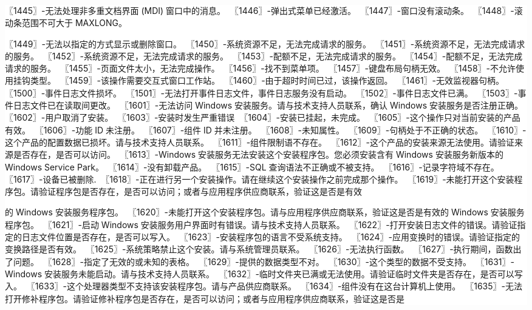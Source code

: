 〖1445〗-无法处理非多重文档界面 (MDI) 窗口中的消息。 
〖1446〗-弹出式菜单已经激活。 
〖1447〗-窗口没有滚动条。 
〖1448〗-滚动条范围不可大于 MAXLONG。

〖1449〗-无法以指定的方式显示或删除窗口。 
〖1450〗-系统资源不足，无法完成请求的服务。 
〖1451〗-系统资源不足，无法完成请求的服务。 
〖1452〗-系统资源不足，无法完成请求的服务。 
〖1453〗-配额不足，无法完成请求的服务。 
〖1454〗-配额不足，无法完成请求的服务。 
〖1455〗-页面文件太小，无法完成操作。 
〖1456〗-找不到菜单项。 
〖1457〗-键盘布局句柄无效。 
〖1458〗-不允许使用挂钩类型。 
〖1459〗-该操作需要交互式窗口工作站。 
〖1460〗-由于超时时间已过，该操作返回。 
〖1461〗-无效监视器句柄。 
〖1500〗-事件日志文件损坏。 
〖1501〗-无法打开事件日志文件，事件日志服务没有启动。 
〖1502〗-事件日志文件已满。 
〖1503〗-事件日志文件已在读取间更改。 
〖1601〗-无法访问 Windows 安装服务。请与技术支持人员联系，确认 Windows 安装服务是否注册正确。 
〖1602〗-用户取消了安装。 
〖1603〗-安装时发生严重错误 
〖1604〗-安装已挂起，未完成。 
〖1605〗-这个操作只对当前安装的产品有效。 
〖1606〗-功能 ID 未注册。 
〖1607〗-组件 ID 并未注册。 
〖1608〗-未知属性。 
〖1609〗-句柄处于不正确的状态。 
〖1610〗-这个产品的配置数据已损坏。请与技术支持人员联系。 
〖1611〗-组件限制语不存在。 
〖1612〗-这个产品的安装来源无法使用。请验证来源是否存在，是否可以访问。 
〖1613〗-Windows 安装服务无法安装这个安装程序包。您必须安装含有 Windows 安装服务新版本的 Windows Service Park。 
〖1614〗-没有卸载产品。 
〖1615〗-SQL 查询语法不正确或不被支持。 
〖1616〗-记录字符域不存在。 
〖1617〗-设备已被删除. 
〖1618〗-正在进行另一个安装操作。请在继续这个安装操作之前完成那个操作。 
〖1619〗-未能打开这个安装程序包。请验证程序包是否存在，是否可以访问；或者与应用程序供应商联系，验证这是否是有效

的 Windows 安装服务程序包。 
〖1620〗-未能打开这个安装程序包。请与应用程序供应商联系，验证这是否是有效的 Windows 安装服务程序包。 
〖1621〗-启动 Windows 安装服务用户界面时有错误。请与技术支持人员联系。 
〖1622〗-打开安装日志文件的错误。请验证指定的日志文件位置是否存在，是否可以写入。 
〖1623〗-安装程序包的语言不受系统支持。 
〖1624〗-应用变换时的错误。请验证指定的变换路径是否有效。 
〖1625〗-系统策略禁止这个安装。请与系统管理员联系。 
〖1626〗-无法执行函数。 
〖1627〗-执行期间，函数出了问题。 
〖1628〗-指定了无效的或未知的表格。 
〖1629〗-提供的数据类型不对。 
〖1630〗-这个类型的数据不受支持。 
〖1631〗-Windows 安装服务未能启动。请与技术支持人员联系。 
〖1632〗-临时文件夹已满或无法使用。请验证临时文件夹是否存在，是否可以写入。 
〖1633〗-这个处理器类型不支持该安装程序包。请与产品供应商联系。 
〖1634〗-组件没有在这台计算机上使用。 
〖1635〗-无法打开修补程序包。请验证修补程序包是否存在，是否可以访问；或者与应用程序供应商联系，验证这是否是
